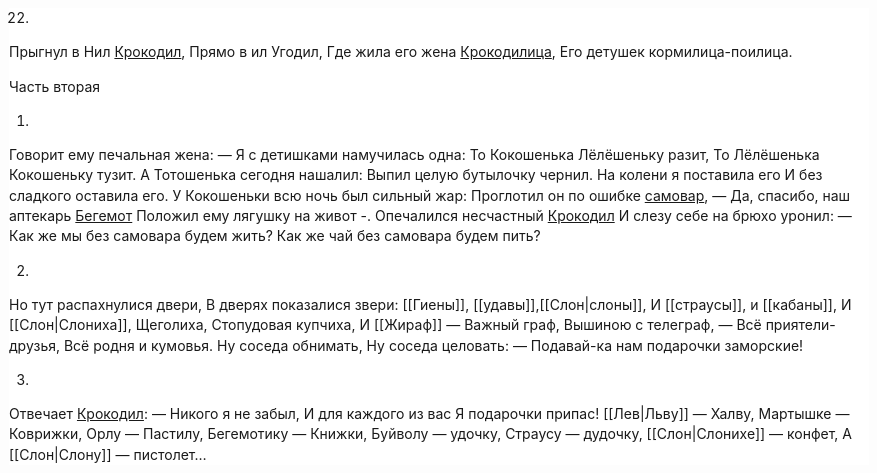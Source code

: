 22.

Прыгнул в Нил
[Крокодил](Прочее/Корней%20Чуковский/Персонажи/Крокодил.md),
Прямо в ил
Угодил,
Где жила его жена [Крокодилица](Крокодилица.md),
Его детушек кормилица-поилица.

Часть вторая

1.

Говорит ему печальная жена:
— Я с детишками намучилась одна:
То Кокошенька Лёлёшеньку разит,
То Лёлёшенька Кокошеньку тузит.
А Тотошенька сегодня нашалил:
Выпил целую бутылочку чернил.
На колени я поставила его
И без сладкого оставила его.
У Кокошеньки всю ночь был сильный жар:
Проглотил он по ошибке [самовар](Самовар.md), —
Да, спасибо, наш аптекарь [Бегемот](Бегемот.md)
Положил ему лягушку на живот -.
Опечалился несчастный [Крокодил](Прочее/Корней%20Чуковский/Персонажи/Крокодил.md)
И слезу себе на брюхо уронил:
— Как же мы без самовара будем жить?
Как же чай без самовара будем пить?

2.

Но тут распахнулися двери,
В дверях показалися звери:
[[Гиены]], [[удавы]],[[Слон|слоны]],
И [[страусы]], и [[кабаны]],
И [[Слон|Слониха]],
Щеголиха,
Стопудовая купчиха,
И [[Жираф]] —
Важный граф,
Вышиною с телеграф, —
Всё приятели-друзья,
Всё родня и кумовья.
Ну соседа обнимать,
Ну соседа целовать:
— Подавай-ка нам подарочки заморские!

3.

Отвечает [Крокодил](Прочее/Корней%20Чуковский/Персонажи/Крокодил.md):
— Никого я не забыл,
И для каждого из вас
Я подарочки припас!
[[Лев|Льву]] —
Халву,
Мартышке —
Коврижки,
Орлу —
Пастилу,
Бегемотику —
Книжки,
Буйволу — удочку,
Страусу — дудочку,
[[Слон|Слонихе]] — конфет,
А [[Слон|Слону]] — пистолет…
